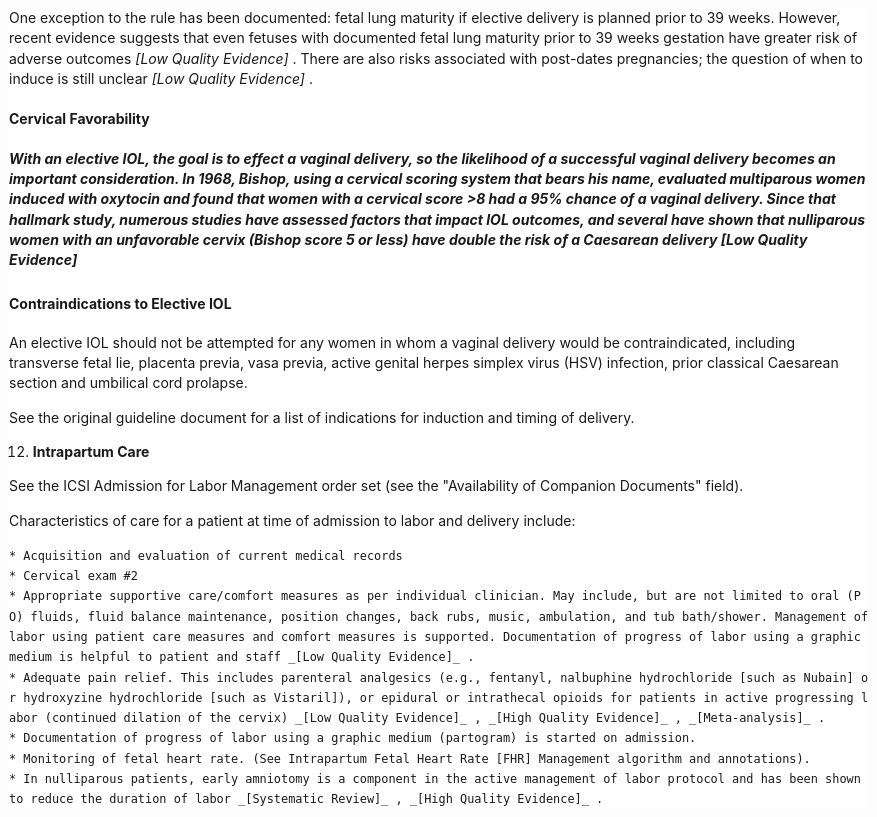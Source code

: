 One exception to the rule has been documented: fetal lung maturity if elective delivery is planned prior to 39 weeks. However, recent evidence suggests that even fetuses with documented fetal lung maturity prior to 39 weeks gestation have greater risk of adverse outcomes _[Low Quality Evidence]_ . There are also risks associated with post-dates pregnancies; the question of when to induce is still unclear _[Low Quality Evidence]_ . 

####  Cervical Favorability 

#####  With an elective IOL, the goal is to effect a vaginal delivery, so the likelihood of a successful vaginal delivery becomes an important consideration. In 1968, Bishop, using a cervical scoring system that bears his name, evaluated multiparous women induced with oxytocin and found that women with a cervical score >8 had a 95% chance of a vaginal delivery. Since that hallmark study, numerous studies have assessed factors that impact IOL outcomes, and several have shown that nulliparous women with an unfavorable cervix (Bishop score 5 or less) have double the risk of a Caesarean delivery [Low Quality Evidence] 

####  Contraindications to Elective IOL 

An elective IOL should not be attempted for any women in whom a vaginal delivery would be contraindicated, including transverse fetal lie, placenta previa, vasa previa, active genital herpes simplex virus (HSV) infection, prior classical Caesarean section and umbilical cord prolapse. 

See the original guideline document for a list of indications for induction and timing of delivery. 




  12. **Intrapartum Care**

See the ICSI Admission for Labor Management order set (see the "Availability of Companion Documents" field). 

Characteristics of care for a patient at time of admission to labor and delivery include: 

    * Acquisition and evaluation of current medical records 
    * Cervical exam #2 
    * Appropriate supportive care/comfort measures as per individual clinician. May include, but are not limited to oral (PO) fluids, fluid balance maintenance, position changes, back rubs, music, ambulation, and tub bath/shower. Management of labor using patient care measures and comfort measures is supported. Documentation of progress of labor using a graphic medium is helpful to patient and staff _[Low Quality Evidence]_ . 
    * Adequate pain relief. This includes parenteral analgesics (e.g., fentanyl, nalbuphine hydrochloride [such as Nubain] or hydroxyzine hydrochloride [such as Vistaril]), or epidural or intrathecal opioids for patients in active progressing labor (continued dilation of the cervix) _[Low Quality Evidence]_ , _[High Quality Evidence]_ , _[Meta-analysis]_ . 
    * Documentation of progress of labor using a graphic medium (partogram) is started on admission. 
    * Monitoring of fetal heart rate. (See Intrapartum Fetal Heart Rate [FHR] Management algorithm and annotations). 
    * In nulliparous patients, early amniotomy is a component in the active management of labor protocol and has been shown to reduce the duration of labor _[Systematic Review]_ , _[High Quality Evidence]_ . 
